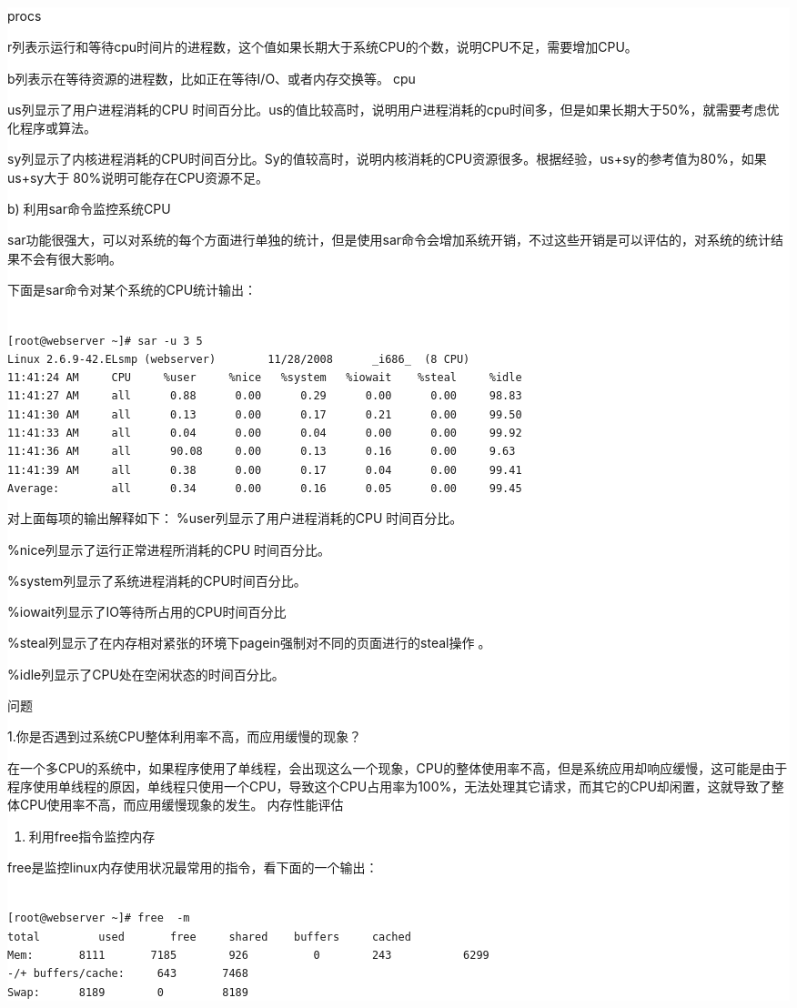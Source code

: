 procs

r列表示运行和等待cpu时间片的进程数，这个值如果长期大于系统CPU的个数，说明CPU不足，需要增加CPU。

b列表示在等待资源的进程数，比如正在等待I/O、或者内存交换等。
cpu

us列显示了用户进程消耗的CPU 时间百分比。us的值比较高时，说明用户进程消耗的cpu时间多，但是如果长期大于50%，就需要考虑优化程序或算法。

sy列显示了内核进程消耗的CPU时间百分比。Sy的值较高时，说明内核消耗的CPU资源很多。根据经验，us+sy的参考值为80%，如果us+sy大于 80%说明可能存在CPU资源不足。

b) 利用sar命令监控系统CPU

sar功能很强大，可以对系统的每个方面进行单独的统计，但是使用sar命令会增加系统开销，不过这些开销是可以评估的，对系统的统计结果不会有很大影响。

下面是sar命令对某个系统的CPU统计输出：
```

[root@webserver ~]# sar -u 3 5
Linux 2.6.9-42.ELsmp (webserver)        11/28/2008      _i686_  (8 CPU)
11:41:24 AM     CPU     %user     %nice   %system   %iowait    %steal     %idle
11:41:27 AM     all      0.88      0.00      0.29      0.00      0.00     98.83
11:41:30 AM     all      0.13      0.00      0.17      0.21      0.00     99.50
11:41:33 AM     all      0.04      0.00      0.04      0.00      0.00     99.92
11:41:36 AM     all      90.08     0.00      0.13      0.16      0.00     9.63
11:41:39 AM     all      0.38      0.00      0.17      0.04      0.00     99.41
Average:        all      0.34      0.00      0.16      0.05      0.00     99.45

```

对上面每项的输出解释如下：
%user列显示了用户进程消耗的CPU 时间百分比。

%nice列显示了运行正常进程所消耗的CPU 时间百分比。

%system列显示了系统进程消耗的CPU时间百分比。

%iowait列显示了IO等待所占用的CPU时间百分比

%steal列显示了在内存相对紧张的环境下pagein强制对不同的页面进行的steal操作 。

%idle列显示了CPU处在空闲状态的时间百分比。

问题

1.你是否遇到过系统CPU整体利用率不高，而应用缓慢的现象？

在一个多CPU的系统中，如果程序使用了单线程，会出现这么一个现象，CPU的整体使用率不高，但是系统应用却响应缓慢，这可能是由于程序使用单线程的原因，单线程只使用一个CPU，导致这个CPU占用率为100%，无法处理其它请求，而其它的CPU却闲置，这就导致了整体CPU使用率不高，而应用缓慢现象的发生。
内存性能评估
1. 利用free指令监控内存

free是监控linux内存使用状况最常用的指令，看下面的一个输出：
```

[root@webserver ~]# free  -m
total         used       free     shared    buffers     cached
Mem:       8111       7185        926          0        243           6299
-/+ buffers/cache:     643       7468
Swap:      8189        0         8189

```
